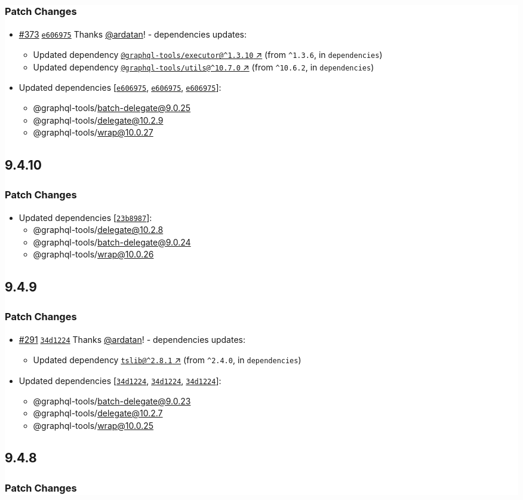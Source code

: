 ### Patch Changes

- [#373](https://github.com/graphql-hive/gateway/pull/373) [`e606975`](https://github.com/graphql-hive/gateway/commit/e60697593290255fb9ac407e591ae3e8cb752df2) Thanks [@ardatan](https://github.com/ardatan)! - dependencies updates:

  - Updated dependency [`@graphql-tools/executor@^1.3.10` ↗︎](https://www.npmjs.com/package/@graphql-tools/executor/v/1.3.10) (from `^1.3.6`, in `dependencies`)
  - Updated dependency [`@graphql-tools/utils@^10.7.0` ↗︎](https://www.npmjs.com/package/@graphql-tools/utils/v/10.7.0) (from `^10.6.2`, in `dependencies`)

- Updated dependencies [[`e606975`](https://github.com/graphql-hive/gateway/commit/e60697593290255fb9ac407e591ae3e8cb752df2), [`e606975`](https://github.com/graphql-hive/gateway/commit/e60697593290255fb9ac407e591ae3e8cb752df2), [`e606975`](https://github.com/graphql-hive/gateway/commit/e60697593290255fb9ac407e591ae3e8cb752df2)]:
  - @graphql-tools/batch-delegate@9.0.25
  - @graphql-tools/delegate@10.2.9
  - @graphql-tools/wrap@10.0.27

## 9.4.10

### Patch Changes

- Updated dependencies [[`23b8987`](https://github.com/graphql-hive/gateway/commit/23b89874fcf10b4cb6b1b941f29fa5f5aecf0ef2)]:
  - @graphql-tools/delegate@10.2.8
  - @graphql-tools/batch-delegate@9.0.24
  - @graphql-tools/wrap@10.0.26

## 9.4.9

### Patch Changes

- [#291](https://github.com/graphql-hive/gateway/pull/291) [`34d1224`](https://github.com/graphql-hive/gateway/commit/34d12249ead65b8277df976f6318dca757df1151) Thanks [@ardatan](https://github.com/ardatan)! - dependencies updates:

  - Updated dependency [`tslib@^2.8.1` ↗︎](https://www.npmjs.com/package/tslib/v/2.8.1) (from `^2.4.0`, in `dependencies`)

- Updated dependencies [[`34d1224`](https://github.com/graphql-hive/gateway/commit/34d12249ead65b8277df976f6318dca757df1151), [`34d1224`](https://github.com/graphql-hive/gateway/commit/34d12249ead65b8277df976f6318dca757df1151), [`34d1224`](https://github.com/graphql-hive/gateway/commit/34d12249ead65b8277df976f6318dca757df1151)]:
  - @graphql-tools/batch-delegate@9.0.23
  - @graphql-tools/delegate@10.2.7
  - @graphql-tools/wrap@10.0.25

## 9.4.8

### Patch Changes

